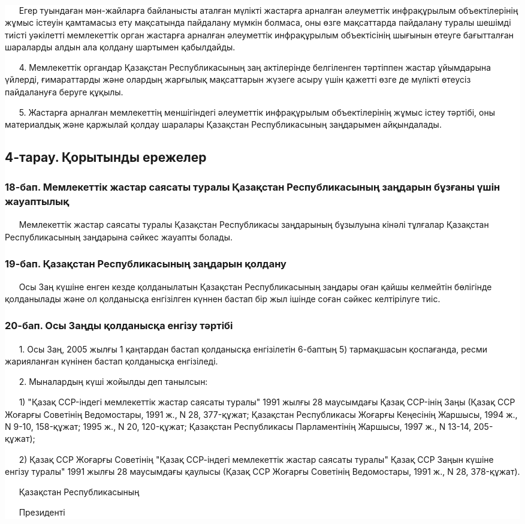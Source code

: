       Егер туындаған мән-жайларға байланысты аталған мүлiктi жастарға арналған әлеуметтiк инфрақұрылым объектiлерiнiң жұмыс iстеуiн қамтамасыз ету мақсатында пайдалану мүмкiн болмаса, оны өзге мақсаттарда пайдалану туралы шешiмдi тиiстi уәкiлеттi мемлекеттiк орган жастарға арналған әлеуметтiк инфрақұрылым объектiсiнiң шығынын өтеуге бағытталған шараларды алдын ала қолдану шартымен қабылдайды.

      4. Мемлекеттiк органдар Қазақстан Республикасының заң актiлерiнде белгiленген тәртiппен жастар ұйымдарына үйлердi, ғимараттарды және олардың жарғылық мақсаттарын жүзеге асыру үшiн қажеттi өзге де мүлiктi өтеусiз пайдалануға беруге құқылы.

      5. Жастарға арналған мемлекеттiң меншiгiндегi әлеуметтiк инфрақұрылым объектiлерiнiң жұмыс iстеу тәртiбi, оны материалдық және қаржылай қолдау шаралары Қазақстан Республикасының заңдарымен айқындалады.

## 4-тарау. Қорытынды ережелер

### 18-бап. Мемлекеттік жастар саясаты туралы Қазақстан Республикасының заңдарын бұзғаны үшiн жауаптылық

      Мемлекеттiк жастар саясаты туралы Қазақстан Республикасы заңдарының бұзылуына кiнәлi тұлғалар Қазақстан Республикасының заңдарына сәйкес жауапты болады.

### 19-бaп. Қазақстан Республикасының заңдарын қолдану

      Осы Заң күшiне енген кезде қолданылатын Қазақстан Республикасының заңдары оған қайшы келмейтiн бөлiгiнде қолданылады және ол қолданысқа енгiзiлген күннен бастап бір жыл iшiнде соған сәйкес келтiрiлуге тиiс.

### 20-бап. Осы Заңды қолданысқа енгізу тәртiбi

      1. Осы Заң, 2005 жылғы 1 қаңтардан бастап қолданысқа енгiзiлетiн 6-баптың 5) тармақшасын қоспағанда, ресми жарияланған күнiнен бастап қолданысқа енгiзiледi.

      2. Мыналардың күшi жойылды деп танылсын:

      1) "Қазақ ССР-iндегi мемлекеттiк жастар саясаты туралы" 1991 жылғы 28 маусымдағы Қазақ ССР-iнің Заңы (Қазақ CCP Жоғарғы Советiнiң Ведомостары, 1991 ж., N 28, 377-құжат; Қазақстан Республикасы Жоғарғы Кеңесінің Жаршысы, 1994 ж., N 9-10, 158-құжат; 1995 ж., N 20, 120-құжат; Қазақстан Республикасы Парламентінің Жаршысы, 1997 ж., N 13-14, 205-құжат);

      2) Қазақ ССР Жоғарғы Советiнiң "Қазақ CCP-iндегi мемлекеттiк жастар саясаты туралы" Қазақ CCP Заңын күшiне енгiзу туралы" 1991 жылғы 28 маусымдағы қаулысы (Қазақ ССР Жоғарғы Советiнiң Ведомостары, 1991 ж., N 28, 378-құжат).

      Қазақстан Республикасының

      Президентi

